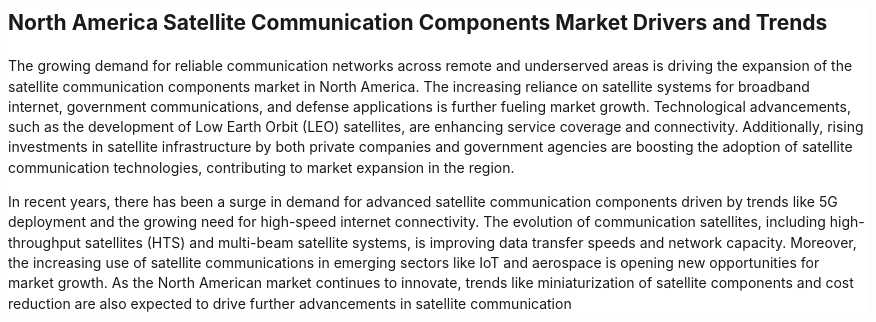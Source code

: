 <p><h2>North America Satellite Communication Components Market Drivers and Trends</h2><p>The growing demand for reliable communication networks across remote and underserved areas is driving the expansion of the satellite communication components market in North America. The increasing reliance on satellite systems for broadband internet, government communications, and defense applications is further fueling market growth. Technological advancements, such as the development of Low Earth Orbit (LEO) satellites, are enhancing service coverage and connectivity. Additionally, rising investments in satellite infrastructure by both private companies and government agencies are boosting the adoption of satellite communication technologies, contributing to market expansion in the region.</p><p>In recent years, there has been a surge in demand for advanced satellite communication components driven by trends like 5G deployment and the growing need for high-speed internet connectivity. The evolution of communication satellites, including high-throughput satellites (HTS) and multi-beam satellite systems, is improving data transfer speeds and network capacity. Moreover, the increasing use of satellite communications in emerging sectors like IoT and aerospace is opening new opportunities for market growth. As the North American market continues to innovate, trends like miniaturization of satellite components and cost reduction are also expected to drive further advancements in satellite communication